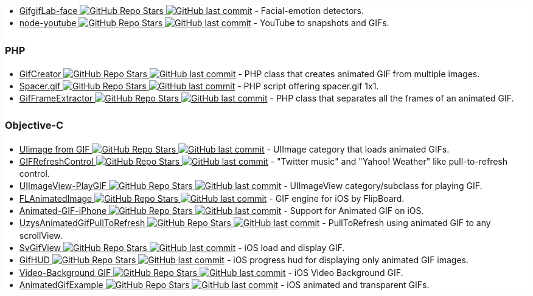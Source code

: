 - [GifgifLab-face ![GitHub Repo Stars](https://img.shields.io/github/stars/Viral-MediaLab/gifgifLab-face) ![GitHub last commit](https://img.shields.io/github/last-commit/Viral-MediaLab/gifgifLab-face)](https://github.com/Viral-MediaLab/gifgifLab-face) - Facial-emotion detectors.
- [node-youtube ![GitHub Repo Stars](https://img.shields.io/github/stars/javascipt/node-youtube) ![GitHub last commit](https://img.shields.io/github/last-commit/javascipt/node-youtube)](https://github.com/javascipt/node-youtube) - YouTube to snapshots and GIFs.

### PHP

- [GifCreator ![GitHub Repo Stars](https://img.shields.io/github/stars/Sybio/GifCreator) ![GitHub last commit](https://img.shields.io/github/last-commit/Sybio/GifCreator)](https://github.com/Sybio/GifCreator) - PHP class that creates animated GIF from multiple images.
- [Spacer.gif ![GitHub Repo Stars](https://img.shields.io/github/stars/msng/spacer.gif) ![GitHub last commit](https://img.shields.io/github/last-commit/msng/spacer.gif)](https://github.com/msng/spacer.gif) - PHP script offering spacer.gif 1x1.
- [GifFrameExtractor ![GitHub Repo Stars](https://img.shields.io/github/stars/Sybio/GifFrameExtractor) ![GitHub last commit](https://img.shields.io/github/last-commit/Sybio/GifFrameExtractor)](https://github.com/Sybio/GifFrameExtractor) - PHP class that separates all the frames of an animated GIF.

### Objective-C

- [UIimage from GIF ![GitHub Repo Stars](https://img.shields.io/github/stars/mayoff/uiimage-from-animated-gif) ![GitHub last commit](https://img.shields.io/github/last-commit/mayoff/uiimage-from-animated-gif)](https://github.com/mayoff/uiimage-from-animated-gif) - UIImage category that loads animated GIFs.
- [GIFRefreshControl ![GitHub Repo Stars](https://img.shields.io/github/stars/cyndibaby905/GIFRefreshControl) ![GitHub last commit](https://img.shields.io/github/last-commit/cyndibaby905/GIFRefreshControl)](https://github.com/cyndibaby905/GIFRefreshControl) - "Twitter music" and "Yahoo! Weather" like pull-to-refresh control.
- [UIImageView-PlayGIF ![GitHub Repo Stars](https://img.shields.io/github/stars/yfme/UIImageView-PlayGIF) ![GitHub last commit](https://img.shields.io/github/last-commit/yfme/UIImageView-PlayGIF)](https://github.com/yfme/UIImageView-PlayGIF) - UIImageView category/subclass for playing GIF.
- [FLAnimatedImage ![GitHub Repo Stars](https://img.shields.io/github/stars/Flipboard/FLAnimatedImage) ![GitHub last commit](https://img.shields.io/github/last-commit/Flipboard/FLAnimatedImage)](https://github.com/Flipboard/FLAnimatedImage) - GIF engine for iOS by FlipBoard.
- [Animated-GIF-iPhone ![GitHub Repo Stars](https://img.shields.io/github/stars/arturogutierrez/Animated-GIF-iPhone) ![GitHub last commit](https://img.shields.io/github/last-commit/arturogutierrez/Animated-GIF-iPhone)](https://github.com/arturogutierrez/Animated-GIF-iPhone) - Support for Animated GIF on iOS.
- [UzysAnimatedGifPullToRefresh ![GitHub Repo Stars](https://img.shields.io/github/stars/uzysjung/UzysAnimatedGifPullToRefresh) ![GitHub last commit](https://img.shields.io/github/last-commit/uzysjung/UzysAnimatedGifPullToRefresh)](https://github.com/uzysjung/UzysAnimatedGifPullToRefresh) - PullToRefresh using animated GIF to any scrollView.
- [SvGifView ![GitHub Repo Stars](https://img.shields.io/github/stars/smileEvday/SvGifView) ![GitHub last commit](https://img.shields.io/github/last-commit/smileEvday/SvGifView)](https://github.com/smileEvday/SvGifView) - iOS load and display GIF.
- [GifHUD ![GitHub Repo Stars](https://img.shields.io/github/stars/cemolcay/GiFHUD) ![GitHub last commit](https://img.shields.io/github/last-commit/cemolcay/GiFHUD)](https://github.com/cemolcay/GiFHUD) - iOS progress hud for displaying only animated GIF images.
- [Video-Background GIF ![GitHub Repo Stars](https://img.shields.io/github/stars/ElvinJin/Video-Background-GIF) ![GitHub last commit](https://img.shields.io/github/last-commit/ElvinJin/Video-Background-GIF)](https://github.com/ElvinJin/Video-Background-GIF) - iOS Video Background GIF.
- [AnimatedGifExample ![GitHub Repo Stars](https://img.shields.io/github/stars/kasatani/AnimatedGifExample) ![GitHub last commit](https://img.shields.io/github/last-commit/kasatani/AnimatedGifExample)](https://github.com/kasatani/AnimatedGifExample) - iOS animated and transparent GIFs.
